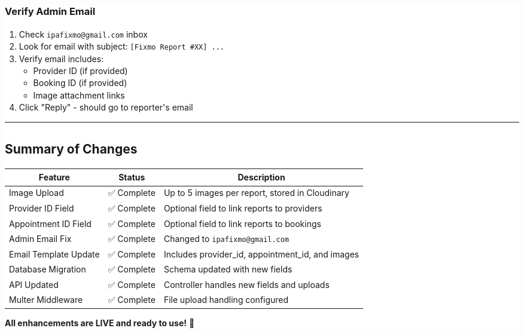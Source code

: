 ### Verify Admin Email

1. Check `ipafixmo@gmail.com` inbox
2. Look for email with subject: `[Fixmo Report #XX] ...`
3. Verify email includes:
   - Provider ID (if provided)
   - Booking ID (if provided)
   - Image attachment links
4. Click "Reply" - should go to reporter's email

---

## Summary of Changes

| Feature | Status | Description |
|---------|--------|-------------|
| Image Upload | ✅ Complete | Up to 5 images per report, stored in Cloudinary |
| Provider ID Field | ✅ Complete | Optional field to link reports to providers |
| Appointment ID Field | ✅ Complete | Optional field to link reports to bookings |
| Admin Email Fix | ✅ Complete | Changed to `ipafixmo@gmail.com` |
| Email Template Update | ✅ Complete | Includes provider_id, appointment_id, and images |
| Database Migration | ✅ Complete | Schema updated with new fields |
| API Updated | ✅ Complete | Controller handles new fields and uploads |
| Multer Middleware | ✅ Complete | File upload handling configured |

**All enhancements are LIVE and ready to use!** 🎉
